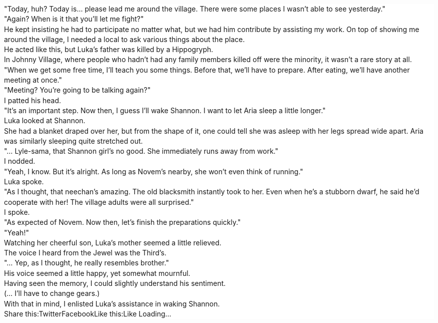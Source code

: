 "Today, huh? Today is… please lead me around the village. There were some places I wasn’t able to see yesterday."<br/>
"Again? When is it that you’ll let me fight?"<br/>
He kept insisting he had to participate no matter what, but we had him contribute by assisting my work. On top of showing me around the village, I needed a local to ask various things about the place.<br/>
He acted like this, but Luka’s father was killed by a Hippogryph.<br/>
In Johnny Village, where people who hadn’t had any family members killed off were the minority, it wasn’t a rare story at all.<br/>
"When we get some free time, I’ll teach you some things. Before that, we’ll have to prepare. After eating, we’ll have another meeting at once."<br/>
"Meeting? You’re going to be talking again?"<br/>
I patted his head.<br/>
"It’s an important step. Now then, I guess I’ll wake Shannon. I want to let Aria sleep a little longer."<br/>
Luka looked at Shannon.<br/>
She had a blanket draped over her, but from the shape of it, one could tell she was asleep with her legs spread wide apart. Aria was similarly sleeping quite stretched out.<br/>
"… Lyle-sama, that Shannon girl’s no good. She immediately runs away from work."<br/>
I nodded.<br/>
"Yeah, I know. But it’s alright. As long as Novem’s nearby, she won’t even think of running."<br/>
Luka spoke.<br/>
"As I thought, that neechan’s amazing. The old blacksmith instantly took to her. Even when he’s a stubborn dwarf, he said he’d cooperate with her! The village adults were all surprised."<br/>
I spoke.<br/>
"As expected of Novem. Now then, let’s finish the preparations quickly."<br/>
"Yeah!"<br/>
Watching her cheerful son, Luka’s mother seemed a little relieved.<br/>
The voice I heard from the Jewel was the Third’s.<br/>
"… Yep, as I thought, he really resembles brother."<br/>
His voice seemed a little happy, yet somewhat mournful.<br/>
Having seen the memory, I could slightly understand his sentiment.<br/>
(… I’ll have to change gears.)<br/>
With that in mind, I enlisted Luka’s assistance in waking Shannon.<br/>
Share this:TwitterFacebookLike this:Like Loading... <br/>
